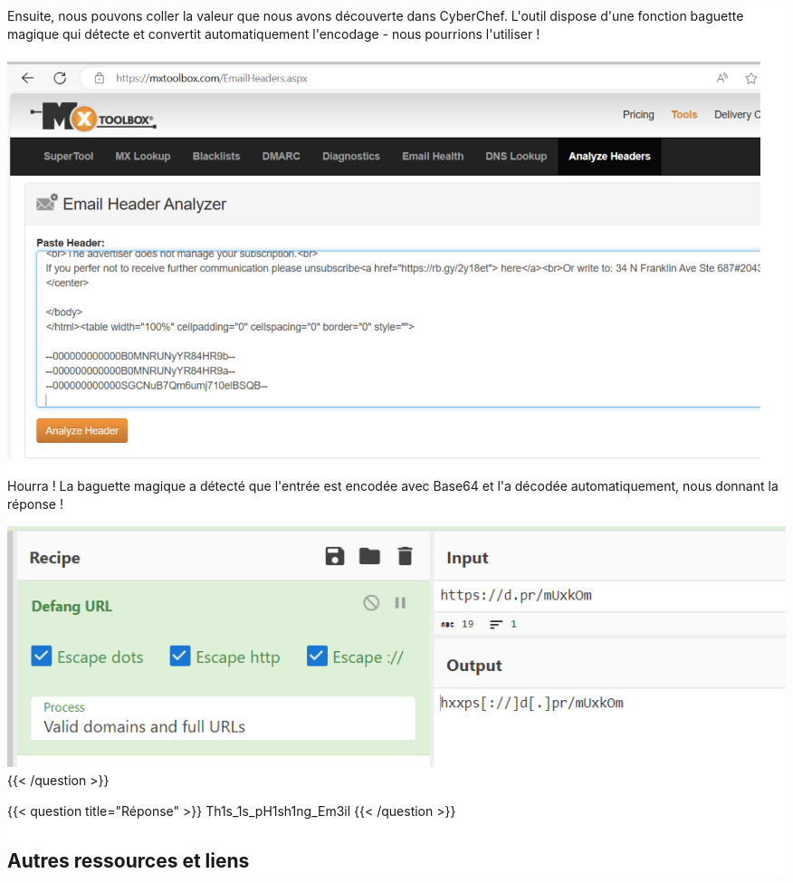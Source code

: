 Ensuite, nous pouvons coller la valeur que nous avons découverte dans CyberChef. L'outil dispose d'une fonction baguette magique qui détecte et convertit automatiquement l'encodage - nous pourrions l'utiliser !

![alt_text](/media/uploads/image3.png "image_tooltip")

Hourra ! La baguette magique a détecté que l'entrée est encodée avec Base64 et l'a décodée automatiquement, nous donnant la réponse !

![alt_text](/media/uploads/image4.png "image_tooltip")
{{< /question >}}

{{< question title="Réponse" >}}
Th1s_1s_pH1sh1ng_Em3il
{{< /question >}}

## Autres ressources et liens
